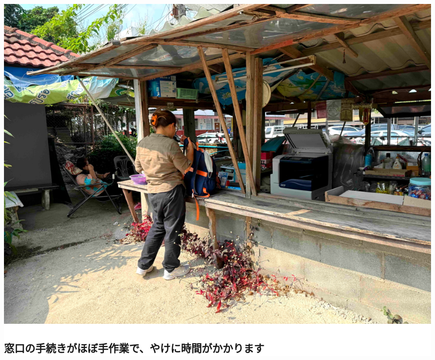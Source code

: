 <a href="20250205_023.JPG" target="_blank"><img src="20250205_023.JPG" alt="サンプル画像" width="900" /></a>
    
<h2><span class="yellow">窓口の手続きがほぼ手作業で、やけに時間がかかります</span></h2>